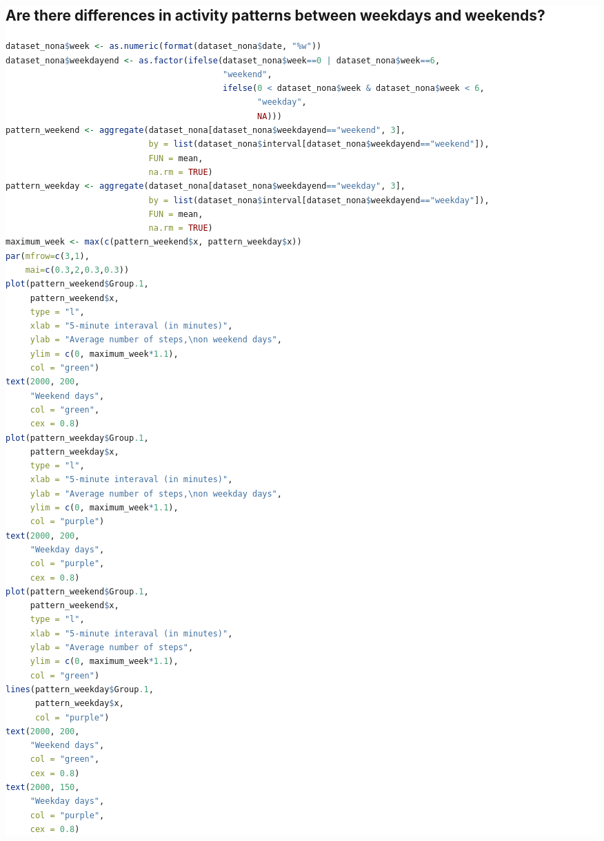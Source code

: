 ## Are there differences in activity patterns between weekdays and weekends?


```r
dataset_nona$week <- as.numeric(format(dataset_nona$date, "%w"))
dataset_nona$weekdayend <- as.factor(ifelse(dataset_nona$week==0 | dataset_nona$week==6,
                                            "weekend",
                                            ifelse(0 < dataset_nona$week & dataset_nona$week < 6,
                                                   "weekday",
                                                   NA)))
pattern_weekend <- aggregate(dataset_nona[dataset_nona$weekdayend=="weekend", 3],
                             by = list(dataset_nona$interval[dataset_nona$weekdayend=="weekend"]),
                             FUN = mean,
                             na.rm = TRUE)
pattern_weekday <- aggregate(dataset_nona[dataset_nona$weekdayend=="weekday", 3],
                             by = list(dataset_nona$interval[dataset_nona$weekdayend=="weekday"]),
                             FUN = mean,
                             na.rm = TRUE)
maximum_week <- max(c(pattern_weekend$x, pattern_weekday$x))
par(mfrow=c(3,1),
    mai=c(0.3,2,0.3,0.3))
plot(pattern_weekend$Group.1,
     pattern_weekend$x,
     type = "l",
     xlab = "5-minute interaval (in minutes)",
     ylab = "Average number of steps,\non weekend days",
     ylim = c(0, maximum_week*1.1),
     col = "green")
text(2000, 200,
     "Weekend days",
     col = "green",
     cex = 0.8)
plot(pattern_weekday$Group.1,
     pattern_weekday$x,
     type = "l",
     xlab = "5-minute interaval (in minutes)",
     ylab = "Average number of steps,\non weekday days",
     ylim = c(0, maximum_week*1.1),
     col = "purple")
text(2000, 200,
     "Weekday days",
     col = "purple",
     cex = 0.8)
plot(pattern_weekend$Group.1,
     pattern_weekend$x,
     type = "l",
     xlab = "5-minute interaval (in minutes)",
     ylab = "Average number of steps",
     ylim = c(0, maximum_week*1.1),
     col = "green")
lines(pattern_weekday$Group.1,
      pattern_weekday$x,
      col = "purple")
text(2000, 200,
     "Weekend days",
     col = "green",
     cex = 0.8)
text(2000, 150,
     "Weekday days",
     col = "purple",
     cex = 0.8)
```
